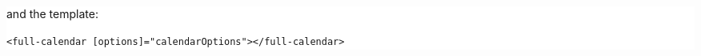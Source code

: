 and the template:

```
<full-calendar [options]="calendarOptions"></full-calendar>
```


[Angular]: https://angular.io/
[Angular CLI]: https://cli.angular.io/
[app.component.ts]: https://github.com/fullcalendar/fullcalendar-examples/blob/main/angular19/src/app/app.component.ts
[app.component.scss]: https://github.com/fullcalendar/fullcalendar-examples/blob/main/angular19/src/app/app.component.scss
[app.component.html]: https://github.com/fullcalendar/fullcalendar-examples/blob/main/angular19/src/app/app.component.html
[component options]: https://github.com/fullcalendar/fullcalendar-angular/blob/main/lib/src/options.ts
[ViewChild]: https://angular.io/api/core/ViewChild
